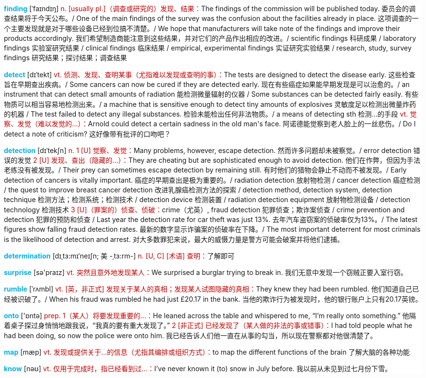 <font color="sky blue">**finding**</font> [ˈfaɪndɪŋ]
<font color="#c00000">n. [usually pl.]（调查或研究的）发现、结果：</font>The findings of the commission will be published today. 委员会的调查结果将于今天公布。/ One of the main findings of the survey was the confusion about the facilities already in place. 这项调查的一个主要发现就是对于哪些设备已经到位搞不清楚。/ We hope that manufacturers will take note of the findings and improve their products accordingly. 我们希望制造商能注意到这些结果，并对它们的产品作出相应的改进。/ scientific findings 科研成果 / laboratory findings 实验室研究结果 / clinical findings 临床结果 / empirical, experimental findings 实证研究实验结果 / research, study, survey findings 研究结果；探讨结果；调查结果

<font color="sky blue">**detect**</font> [dɪˈtekt]
<font color="#c00000">vt. 侦测、发现、查明某事（尤指难以发现或查明的事）：</font>The tests are designed to detect the disease early. 这些检查旨在早期查出疾病。/ Some cancers can now be cured if they are detected early. 现在有些癌症如果能早期发现是可以治愈的。/ an instrument that can detect small amounts of radiation 能检测微量辐射的仪器 / Some substances can be detected fairly easily. 有些物质可以相当容易地检测出来。/ a machine that is sensitive enough to detect tiny amounts of explosives 灵敏度足以检测出微量炸药的机器 / The test failed to detect any illegal substances. 检验未能检出任何非法物质。/ a means of detecting sth 检测…的手段 <font color="#c00000">vt. 觉察、发觉（难以发觉的…）：</font>Arnold could detect a certain sadness in the old man's face. 阿诺德能觉察到老人脸上的一丝悲伤。/ Do I detect a note of criticism? 这好像带有批评的口吻吧？

<font color="sky blue">**detection**</font> [dɪˈtekʃn]
<font color="#c00000">n. 1 [U] 觉察、发觉：</font>Many problems, however, escape detection. 然而许多问题却未被察觉。/ error detection 错误的发觉 <font color="#c00000">2 [U] 发现、查出（隐藏的…）：</font>They are cheating but are sophisticated enough to avoid detection. 他们在作弊，但因为手法老练没有被发现。/ Their prey can sometimes escape detection by remaining still. 有时他们的猎物会静止不动而不被发现。/ Early detection of cancers is vitally important. 癌症的早期查出是极为重要的。/ radiation detection 放射物检测 / cancer detection 癌症检测 / the quest to improve breast cancer detection 改进乳腺癌检测方法的探索 / detection method, detection system, detection technique 检测方法；检测系统；检测技术 / detection device 检测装置 / radiation detection equipment 放射物检测设备 / detection technology 检测技术 <font color="#c00000">3 [U]（罪案的）侦查、侦破：</font>crime（尤英）, fraud detection 犯罪侦查；欺诈案侦查 / crime prevention and detection 犯罪的预防和侦查 / Last year the detection rate for car theft was just 13%. 去年汽车盗窃案的侦破率仅为13%。/ The latest figures show falling fraud detection rates. 最新的数字显示诈骗案的侦破率在下降。/ The most important deterrent for most criminals is the likelihood of detection and arrest. 对大多数罪犯来说，最大的威慑力量是警方可能会破案并将他们逮捕。
           
<font color="sky blue">**determination**</font> [dɪˌtɜ:mɪˈneɪʃn; 美 -ˌtɜ:rm-]
<font color="#c00000">n. [U, C] [术语] 查明：</font>了解即可

<font color="sky blue">**surprise**</font> [sə'praɪz] 
<font color="#c00000">vt. 突然且意外地发现某人：</font>We surprised a burglar trying to break in. 我们无意中发现一个窃贼正要入室行窃。
           
<font color="sky blue">**rumble**</font> [ˈrʌmbl]
<font color="#c00000">vt. [英，非正式] 发现关于某人的真相；发现某人试图隐藏的真相：</font>They knew they had been rumbled. 他们知道自己已经被识破了。/ When his fraud was rumbled he had just £20.17 in the bank. 当他的欺诈行为被发现时，他的银行账户上只有20.17英镑。

<font color="sky blue">**onto**</font> ['ɒntə] 
<font color="#c00000">prep. 1（某人）将要发现重要的…：</font>He leaned across the table and whispered to me, “I’m really onto something.” 他隔着桌子探过身悄悄地跟我说，“我真的要有重大发现了。” <font color="#c00000">2 [非正式] 已经发现了（某人做的非法的事或错事）：</font>I had told people what he had been doing, so now the police were onto him. 我已经告诉人们他一直在从事的勾当，所以现在警察都对他很清楚了。

<font color="sky blue">**map**</font> [mæp] 
<font color="#c00000">vt. 发现或提供关于…的信息（尤指其编排或组织方式）：</font>to map the different functions of the brain 了解大脑的各种功能

<font color="sky blue">**know**</font> [nəʊ] 
<font color="#c00000">vt. 仅用于完成时，指已经看到过…：</font>I’ve never known it (to) snow in July before. 我以前从未见到过七月份下雪。
